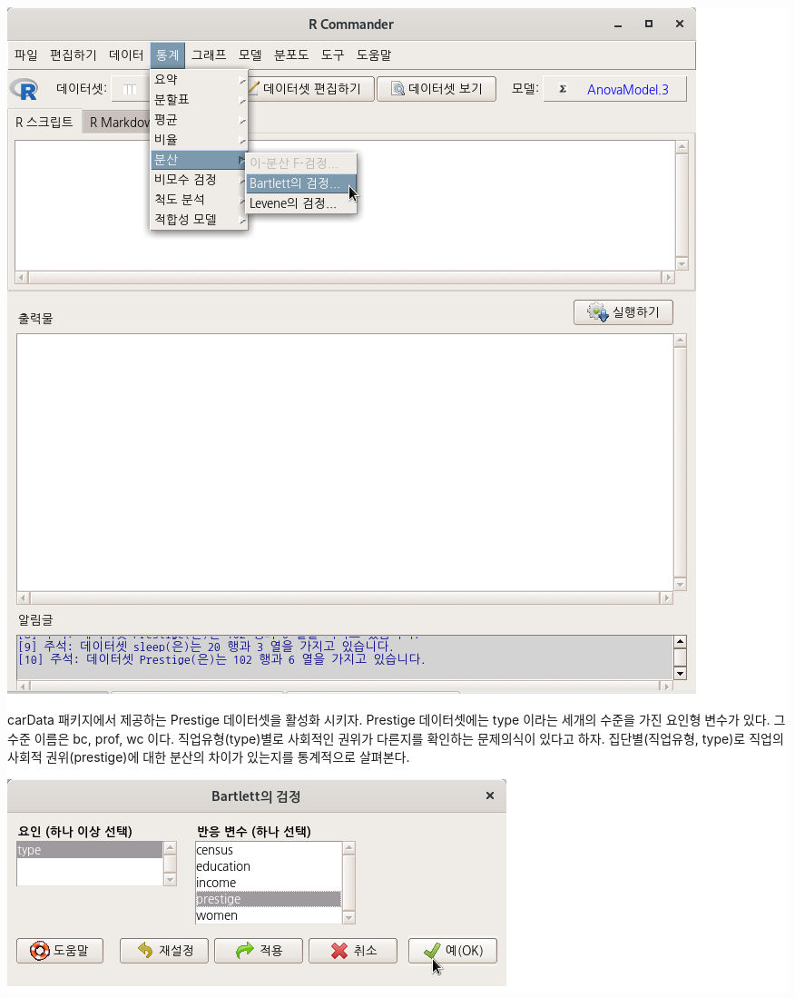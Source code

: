 ![Linux 사례 (MX 21)](fig/statistics-variance-bartlett-01.png)

carData 패키지에서 제공하는 Prestige 데이터셋을 활성화 시키자. Prestige 데이터셋에는 type 이라는 세개의 수준을 가진 요인형 변수가 있다. 그 수준 이름은 bc, prof, wc 이다. 직업유형(type)별로 사회적인 권위가 다른지를 확인하는 문제의식이 있다고 하자. 집단별(직업유형, type)로 직업의 사회적 권위(prestige)에 대한 분산의 차이가 있는지를 통계적으로 살펴본다.

![Linux 사례 (MX 21)](fig/statistics-variance-bartlett-02.png)
